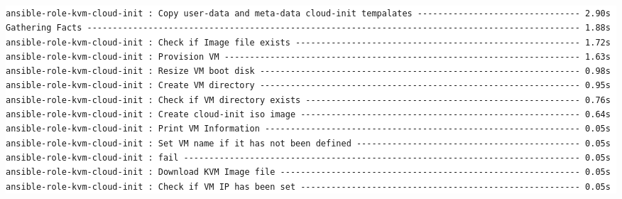 ```shell
ansible-role-kvm-cloud-init : Copy user-data and meta-data cloud-init tempalates -------------------------------- 2.90s
Gathering Facts ------------------------------------------------------------------------------------------------- 1.88s
ansible-role-kvm-cloud-init : Check if Image file exists -------------------------------------------------------- 1.72s
ansible-role-kvm-cloud-init : Provision VM ---------------------------------------------------------------------- 1.63s
ansible-role-kvm-cloud-init : Resize VM boot disk --------------------------------------------------------------- 0.98s
ansible-role-kvm-cloud-init : Create VM directory --------------------------------------------------------------- 0.95s
ansible-role-kvm-cloud-init : Check if VM directory exists ------------------------------------------------------ 0.76s
ansible-role-kvm-cloud-init : Create cloud-init iso image ------------------------------------------------------- 0.64s
ansible-role-kvm-cloud-init : Print VM Information -------------------------------------------------------------- 0.05s
ansible-role-kvm-cloud-init : Set VM name if it has not been defined -------------------------------------------- 0.05s
ansible-role-kvm-cloud-init : fail ------------------------------------------------------------------------------ 0.05s
ansible-role-kvm-cloud-init : Download KVM Image file ----------------------------------------------------------- 0.05s
ansible-role-kvm-cloud-init : Check if VM IP has been set ------------------------------------------------------- 0.05s
```

